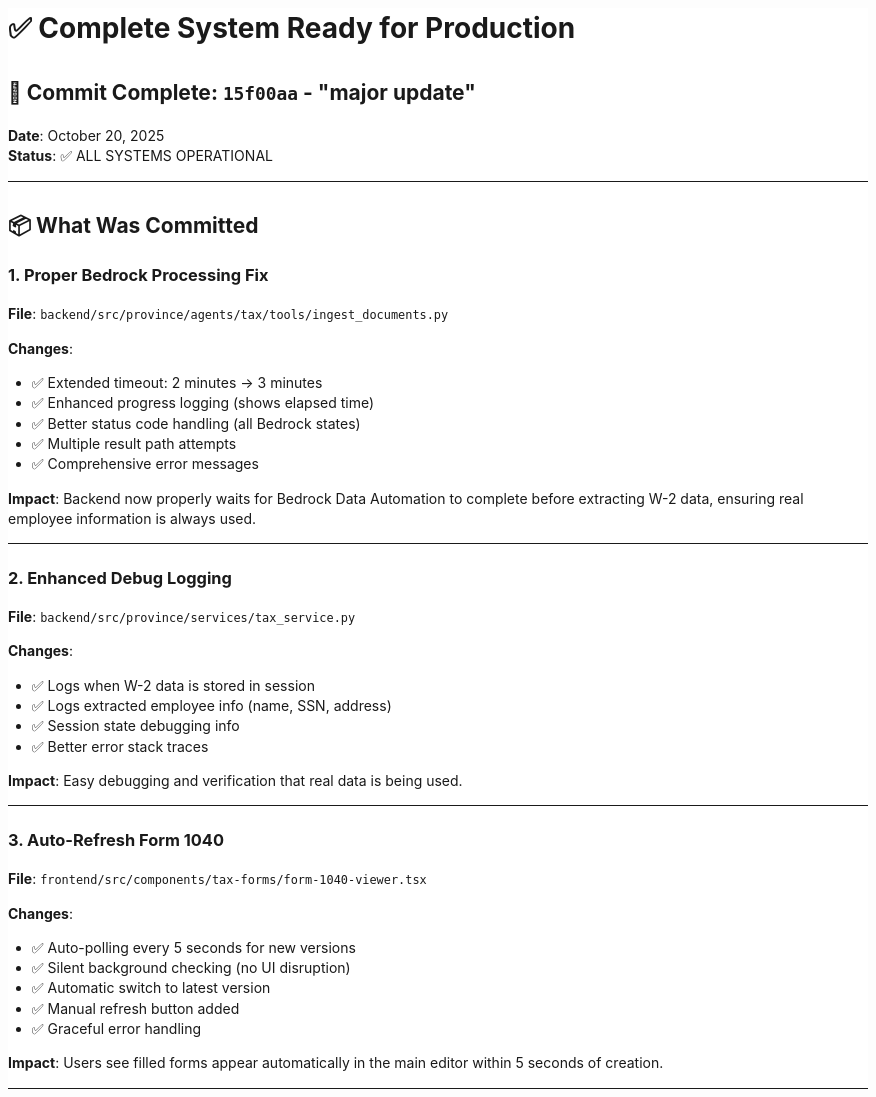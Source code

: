 # ✅ Complete System Ready for Production

## 🎉 **Commit Complete**: `15f00aa` - "major update"

**Date**: October 20, 2025  
**Status**: ✅ ALL SYSTEMS OPERATIONAL

---

## 📦 What Was Committed

### 1. **Proper Bedrock Processing Fix**
**File**: `backend/src/province/agents/tax/tools/ingest_documents.py`

**Changes**:
- ✅ Extended timeout: 2 minutes → 3 minutes
- ✅ Enhanced progress logging (shows elapsed time)
- ✅ Better status code handling (all Bedrock states)
- ✅ Multiple result path attempts
- ✅ Comprehensive error messages

**Impact**: Backend now properly waits for Bedrock Data Automation to complete before extracting W-2 data, ensuring real employee information is always used.

---

### 2. **Enhanced Debug Logging**
**File**: `backend/src/province/services/tax_service.py`

**Changes**:
- ✅ Logs when W-2 data is stored in session
- ✅ Logs extracted employee info (name, SSN, address)
- ✅ Session state debugging info
- ✅ Better error stack traces

**Impact**: Easy debugging and verification that real data is being used.

---

### 3. **Auto-Refresh Form 1040**
**File**: `frontend/src/components/tax-forms/form-1040-viewer.tsx`

**Changes**:
- ✅ Auto-polling every 5 seconds for new versions
- ✅ Silent background checking (no UI disruption)
- ✅ Automatic switch to latest version
- ✅ Manual refresh button added
- ✅ Graceful error handling

**Impact**: Users see filled forms appear automatically in the main editor within 5 seconds of creation.

---